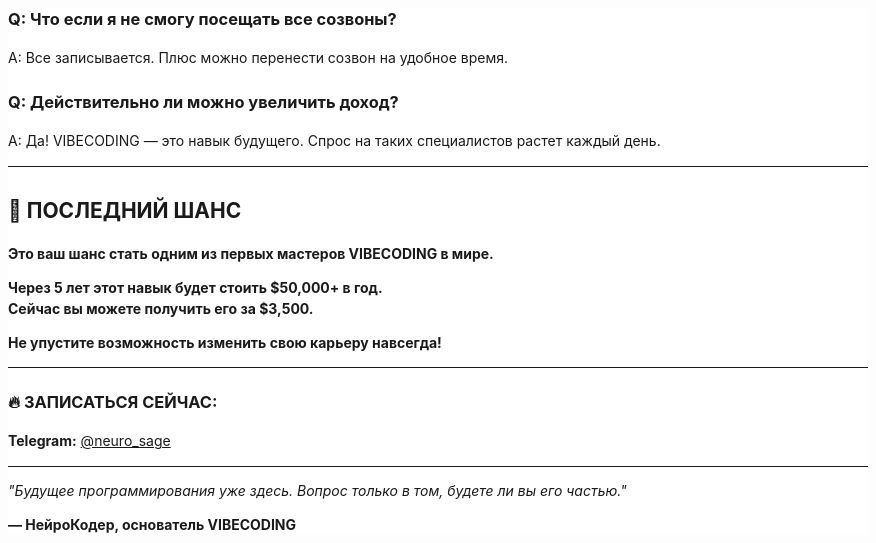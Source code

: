 ### Q: Что если я не смогу посещать все созвоны?
A: Все записывается. Плюс можно перенести созвон на удобное время.

### Q: Действительно ли можно увеличить доход?
A: Да! VIBECODING — это навык будущего. Спрос на таких специалистов растет каждый день.

---

## 🎯 ПОСЛЕДНИЙ ШАНС

**Это ваш шанс стать одним из первых мастеров VIBECODING в мире.**

**Через 5 лет этот навык будет стоить $50,000+ в год.**  
**Сейчас вы можете получить его за $3,500.**

**Не упустите возможность изменить свою карьеру навсегда!**

---

### 🔥 ЗАПИСАТЬСЯ СЕЙЧАС:
**Telegram:** [@neuro_sage](https://t.me/neuro_sage)

---

*"Будущее программирования уже здесь. Вопрос только в том, будете ли вы его частью."*

**— НейроКодер, основатель VIBECODING**
